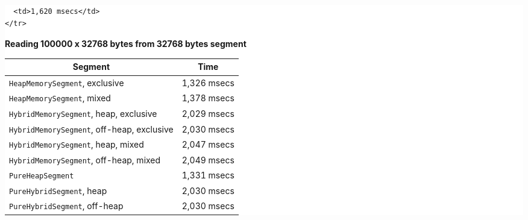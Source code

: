       <td>1,620 msecs</td>
    </tr>
  </tbody>
</table>

<p><strong>Reading 100000 x 32768 bytes from 32768 bytes segment</strong></p>

<table class="table">
  <thead>
    <tr>
      <th>Segment</th>
      <th>Time</th>
    </tr>
  </thead>
  <tbody>
    <tr>
      <td><code>HeapMemorySegment</code>, exclusive</td>
      <td>1,326 msecs</td>
    </tr>
    <tr>
      <td><code>HeapMemorySegment</code>, mixed</td>
      <td>1,378 msecs</td>
    </tr>
    <tr>
      <td><code>HybridMemorySegment</code>, heap, exclusive</td>
      <td>2,029 msecs</td>
    </tr>
    <tr>
      <td><code>HybridMemorySegment</code>, off-heap, exclusive</td>
      <td>2,030 msecs</td>
    </tr>
    <tr>
      <td><code>HybridMemorySegment</code>, heap, mixed</td>
      <td>2,047 msecs</td>
    </tr>
    <tr>
      <td><code>HybridMemorySegment</code>, off-heap, mixed</td>
      <td>2,049 msecs</td>
    </tr>
    <tr>
      <td><code>PureHeapSegment</code></td>
      <td>1,331 msecs</td>
    </tr>
    <tr>
      <td><code>PureHybridSegment</code>, heap</td>
      <td>2,030 msecs</td>
    </tr>
    <tr>
      <td><code>PureHybridSegment</code>, off-heap</td>
      <td>2,030 msecs</td>
    </tr>
  </tbody>
</table>
